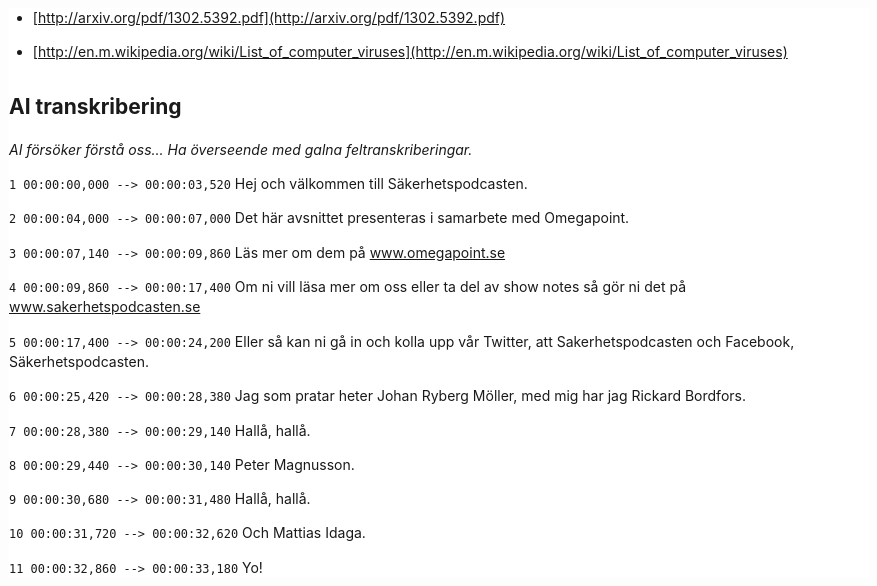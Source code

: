 * [http://arxiv.org/pdf/1302.5392.pdf](http://arxiv.org/pdf/1302.5392.pdf)

* [http://en.m.wikipedia.org/wiki/List_of_computer_viruses](http://en.m.wikipedia.org/wiki/List_of_computer_viruses)





## AI transkribering

_AI försöker förstå oss... Ha överseende med galna feltranskriberingar._

`1 00:00:00,000 --> 00:00:03,520`
Hej och välkommen till Säkerhetspodcasten.



`2 00:00:04,000 --> 00:00:07,000`
Det här avsnittet presenteras i samarbete med Omegapoint.



`3 00:00:07,140 --> 00:00:09,860`
Läs mer om dem på www.omegapoint.se



`4 00:00:09,860 --> 00:00:17,400`
Om ni vill läsa mer om oss eller ta del av show notes så gör ni det på www.sakerhetspodcasten.se



`5 00:00:17,400 --> 00:00:24,200`
Eller så kan ni gå in och kolla upp vår Twitter, att Sakerhetspodcasten och Facebook, Säkerhetspodcasten.



`6 00:00:25,420 --> 00:00:28,380`
Jag som pratar heter Johan Ryberg Möller, med mig har jag Rickard Bordfors.



`7 00:00:28,380 --> 00:00:29,140`
Hallå, hallå.



`8 00:00:29,440 --> 00:00:30,140`
Peter Magnusson.



`9 00:00:30,680 --> 00:00:31,480`
Hallå, hallå.



`10 00:00:31,720 --> 00:00:32,620`
Och Mattias Idaga.



`11 00:00:32,860 --> 00:00:33,180`
Yo\!

